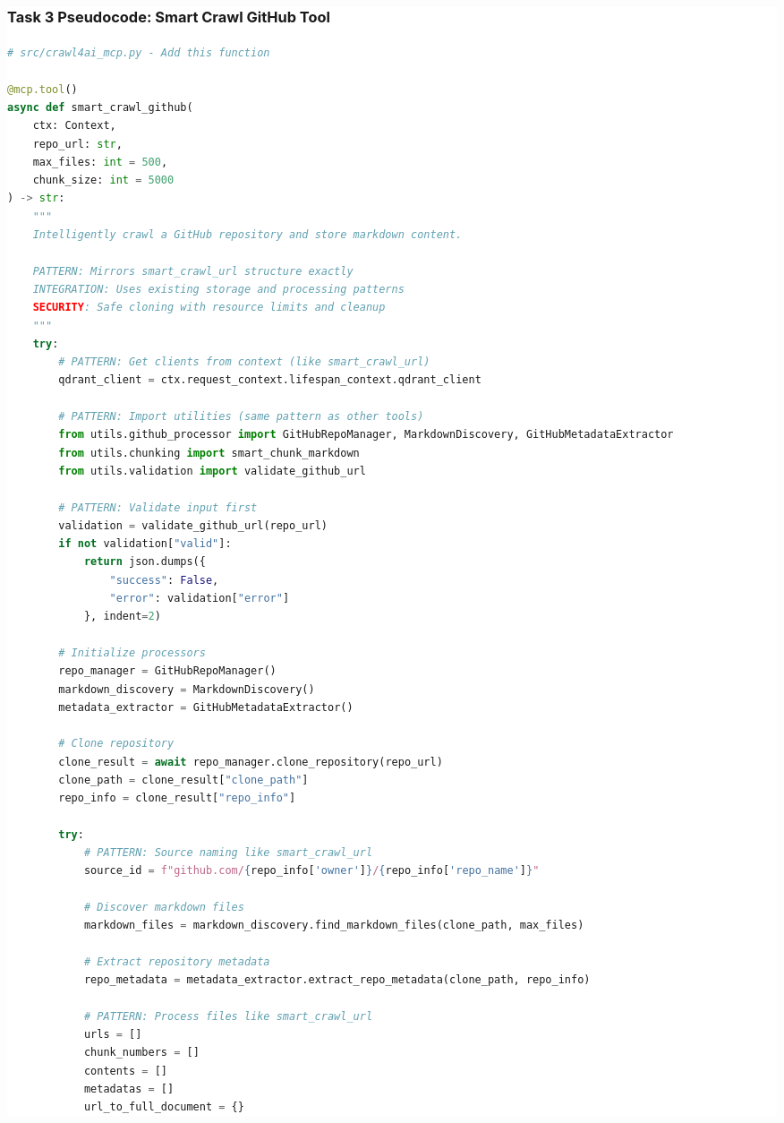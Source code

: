 ### Task 3 Pseudocode: Smart Crawl GitHub Tool

```python
# src/crawl4ai_mcp.py - Add this function

@mcp.tool()
async def smart_crawl_github(
    ctx: Context,
    repo_url: str,
    max_files: int = 500,
    chunk_size: int = 5000
) -> str:
    """
    Intelligently crawl a GitHub repository and store markdown content.
    
    PATTERN: Mirrors smart_crawl_url structure exactly
    INTEGRATION: Uses existing storage and processing patterns
    SECURITY: Safe cloning with resource limits and cleanup
    """
    try:
        # PATTERN: Get clients from context (like smart_crawl_url)
        qdrant_client = ctx.request_context.lifespan_context.qdrant_client
        
        # PATTERN: Import utilities (same pattern as other tools)
        from utils.github_processor import GitHubRepoManager, MarkdownDiscovery, GitHubMetadataExtractor
        from utils.chunking import smart_chunk_markdown
        from utils.validation import validate_github_url
        
        # PATTERN: Validate input first
        validation = validate_github_url(repo_url)
        if not validation["valid"]:
            return json.dumps({
                "success": False,
                "error": validation["error"]
            }, indent=2)
        
        # Initialize processors
        repo_manager = GitHubRepoManager()
        markdown_discovery = MarkdownDiscovery()
        metadata_extractor = GitHubMetadataExtractor()
        
        # Clone repository
        clone_result = await repo_manager.clone_repository(repo_url)
        clone_path = clone_result["clone_path"]
        repo_info = clone_result["repo_info"]
        
        try:
            # PATTERN: Source naming like smart_crawl_url
            source_id = f"github.com/{repo_info['owner']}/{repo_info['repo_name']}"
            
            # Discover markdown files  
            markdown_files = markdown_discovery.find_markdown_files(clone_path, max_files)
            
            # Extract repository metadata
            repo_metadata = metadata_extractor.extract_repo_metadata(clone_path, repo_info)
            
            # PATTERN: Process files like smart_crawl_url
            urls = []
            chunk_numbers = []  
            contents = []
            metadatas = []
            url_to_full_document = {}
```